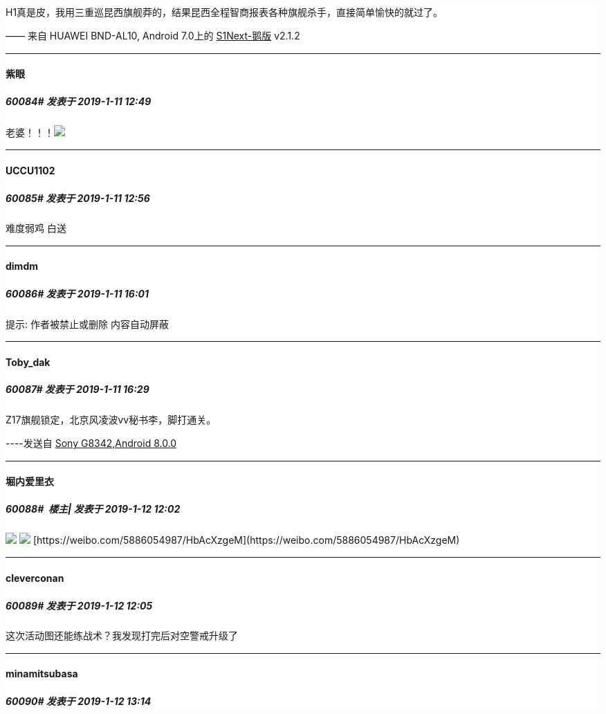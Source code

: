 H1真是皮，我用三重巡昆西旗舰莽的，结果昆西全程智商报表各种旗舰杀手，直接简单愉快的就过了。

—— 来自 HUAWEI BND-AL10, Android 7.0上的 [S1Next-鹅版](https://github.com/ykrank/S1-Next/releases) v2.1.2

*****

####  紫眼  
##### 60084#       发表于 2019-1-11 12:49

老婆！！！<img src="https://static.saraba1st.com/image/smiley/face2017/143.png" referrerpolicy="no-referrer">

*****

####  UCCU1102  
##### 60085#       发表于 2019-1-11 12:56

难度弱鸡 白送

*****

####  dimdm  
##### 60086#       发表于 2019-1-11 16:01

提示: 作者被禁止或删除 内容自动屏蔽

*****

####  Toby_dak  
##### 60087#       发表于 2019-1-11 16:29

Z17旗舰锁定，北京风凌波vv秘书李，脚打通关。

----发送自 [Sony G8342,Android 8.0.0](http://stage1.5j4m.com/?1.33)

*****

####  堀内爱里衣  
##### 60088#         楼主| 发表于 2019-1-12 12:02

<img src="https://ww1.sinaimg.cn/large/006qlhMLgy1fz39l3q6fnj30t013rqfs.jpg" referrerpolicy="no-referrer">

<img src="http://ww1.sinaimg.cn/large/005P1oDIgy1fz3o341mihj30kq0bst9s.jpg" referrerpolicy="no-referrer">
[https://weibo.com/5886054987/HbAcXzgeM](https://weibo.com/5886054987/HbAcXzgeM)

*****

####  cleverconan  
##### 60089#       发表于 2019-1-12 12:05

这次活动图还能练战术？我发现打完后对空警戒升级了

*****

####  minamitsubasa  
##### 60090#       发表于 2019-1-12 13:14
